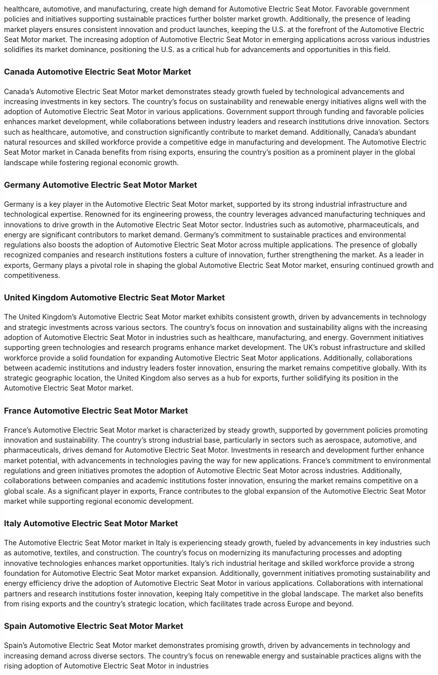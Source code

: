 healthcare, automotive, and manufacturing, create high demand for Automotive Electric Seat Motor. Favorable government policies and initiatives supporting sustainable practices further bolster market growth. Additionally, the presence of leading market players ensures consistent innovation and product launches, keeping the U.S. at the forefront of the Automotive Electric Seat Motor market. The increasing adoption of Automotive Electric Seat Motor in emerging applications across various industries solidifies its market dominance, positioning the U.S. as a critical hub for advancements and opportunities in this field.</p><h3>Canada Automotive Electric Seat Motor Market</h3><p>Canada&rsquo;s Automotive Electric Seat Motor market demonstrates steady growth fueled by technological advancements and increasing investments in key sectors. The country&rsquo;s focus on sustainability and renewable energy initiatives aligns well with the adoption of Automotive Electric Seat Motor in various applications. Government support through funding and favorable policies enhances market development, while collaborations between industry leaders and research institutions drive innovation. Sectors such as healthcare, automotive, and construction significantly contribute to market demand. Additionally, Canada&rsquo;s abundant natural resources and skilled workforce provide a competitive edge in manufacturing and development. The Automotive Electric Seat Motor market in Canada benefits from rising exports, ensuring the country&rsquo;s position as a prominent player in the global landscape while fostering regional economic growth.</p><h3>Germany Automotive Electric Seat Motor Market</h3><p>Germany is a key player in the Automotive Electric Seat Motor market, supported by its strong industrial infrastructure and technological expertise. Renowned for its engineering prowess, the country leverages advanced manufacturing techniques and innovations to drive growth in the Automotive Electric Seat Motor sector. Industries such as automotive, pharmaceuticals, and energy are significant contributors to market demand. Germany&rsquo;s commitment to sustainable practices and environmental regulations also boosts the adoption of Automotive Electric Seat Motor across multiple applications. The presence of globally recognized companies and research institutions fosters a culture of innovation, further strengthening the market. As a leader in exports, Germany plays a pivotal role in shaping the global Automotive Electric Seat Motor market, ensuring continued growth and competitiveness.</p><h3>United Kingdom Automotive Electric Seat Motor Market</h3><p>The United Kingdom&rsquo;s Automotive Electric Seat Motor market exhibits consistent growth, driven by advancements in technology and strategic investments across various sectors. The country&rsquo;s focus on innovation and sustainability aligns with the increasing adoption of Automotive Electric Seat Motor in industries such as healthcare, manufacturing, and energy. Government initiatives supporting green technologies and research programs enhance market development. The UK&rsquo;s robust infrastructure and skilled workforce provide a solid foundation for expanding Automotive Electric Seat Motor applications. Additionally, collaborations between academic institutions and industry leaders foster innovation, ensuring the market remains competitive globally. With its strategic geographic location, the United Kingdom also serves as a hub for exports, further solidifying its position in the Automotive Electric Seat Motor market.</p><h3>France Automotive Electric Seat Motor Market</h3><p>France&rsquo;s Automotive Electric Seat Motor market is characterized by steady growth, supported by government policies promoting innovation and sustainability. The country&rsquo;s strong industrial base, particularly in sectors such as aerospace, automotive, and pharmaceuticals, drives demand for Automotive Electric Seat Motor. Investments in research and development further enhance market potential, with advancements in technologies paving the way for new applications. France&rsquo;s commitment to environmental regulations and green initiatives promotes the adoption of Automotive Electric Seat Motor across industries. Additionally, collaborations between companies and academic institutions foster innovation, ensuring the market remains competitive on a global scale. As a significant player in exports, France contributes to the global expansion of the Automotive Electric Seat Motor market while supporting regional economic development.</p><h3>Italy Automotive Electric Seat Motor Market</h3><p>The Automotive Electric Seat Motor market in Italy is experiencing steady growth, fueled by advancements in key industries such as automotive, textiles, and construction. The country&rsquo;s focus on modernizing its manufacturing processes and adopting innovative technologies enhances market opportunities. Italy&rsquo;s rich industrial heritage and skilled workforce provide a strong foundation for Automotive Electric Seat Motor market expansion. Additionally, government initiatives promoting sustainability and energy efficiency drive the adoption of Automotive Electric Seat Motor in various applications. Collaborations with international partners and research institutions foster innovation, keeping Italy competitive in the global landscape. The market also benefits from rising exports and the country&rsquo;s strategic location, which facilitates trade across Europe and beyond.</p><h3>Spain Automotive Electric Seat Motor Market</h3><p>Spain&rsquo;s Automotive Electric Seat Motor market demonstrates promising growth, driven by advancements in technology and increasing demand across diverse sectors. The country&rsquo;s focus on renewable energy and sustainable practices aligns with the rising adoption of Automotive Electric Seat Motor in industries